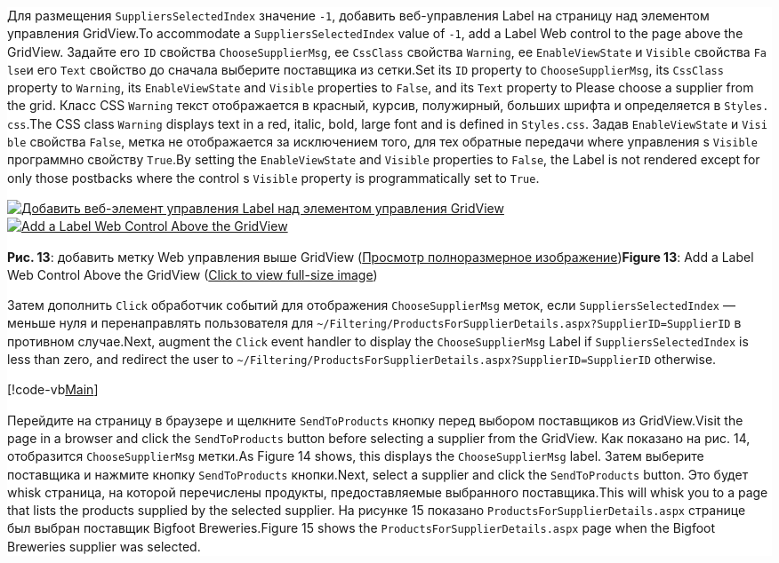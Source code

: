 <span data-ttu-id="8c93e-284">Для размещения `SuppliersSelectedIndex` значение `-1`, добавить веб-управления Label на страницу над элементом управления GridView.</span><span class="sxs-lookup"><span data-stu-id="8c93e-284">To accommodate a `SuppliersSelectedIndex` value of `-1`, add a Label Web control to the page above the GridView.</span></span> <span data-ttu-id="8c93e-285">Задайте его `ID` свойства `ChooseSupplierMsg`, ее `CssClass` свойства `Warning`, ее `EnableViewState` и `Visible` свойства `False`и его `Text` свойство до сначала выберите поставщика из сетки.</span><span class="sxs-lookup"><span data-stu-id="8c93e-285">Set its `ID` property to `ChooseSupplierMsg`, its `CssClass` property to `Warning`, its `EnableViewState` and `Visible` properties to `False`, and its `Text` property to Please choose a supplier from the grid.</span></span> <span data-ttu-id="8c93e-286">Класс CSS `Warning` текст отображается в красный, курсив, полужирный, больших шрифта и определяется в `Styles.css`.</span><span class="sxs-lookup"><span data-stu-id="8c93e-286">The CSS class `Warning` displays text in a red, italic, bold, large font and is defined in `Styles.css`.</span></span> <span data-ttu-id="8c93e-287">Задав `EnableViewState` и `Visible` свойства `False`, метка не отображается за исключением того, для тех обратные передачи where управления s `Visible` программно свойству `True`.</span><span class="sxs-lookup"><span data-stu-id="8c93e-287">By setting the `EnableViewState` and `Visible` properties to `False`, the Label is not rendered except for only those postbacks where the control s `Visible` property is programmatically set to `True`.</span></span>


<span data-ttu-id="8c93e-288">[![Добавить веб-элемент управления Label над элементом управления GridView](adding-a-gridview-column-of-radio-buttons-vb/_static/image13.gif)](adding-a-gridview-column-of-radio-buttons-vb/_static/image21.png)</span><span class="sxs-lookup"><span data-stu-id="8c93e-288">[![Add a Label Web Control Above the GridView](adding-a-gridview-column-of-radio-buttons-vb/_static/image13.gif)](adding-a-gridview-column-of-radio-buttons-vb/_static/image21.png)</span></span>

<span data-ttu-id="8c93e-289">**Рис. 13**: добавить метку Web управления выше GridView ([Просмотр полноразмерное изображение](adding-a-gridview-column-of-radio-buttons-vb/_static/image22.png))</span><span class="sxs-lookup"><span data-stu-id="8c93e-289">**Figure 13**: Add a Label Web Control Above the GridView ([Click to view full-size image](adding-a-gridview-column-of-radio-buttons-vb/_static/image22.png))</span></span>


<span data-ttu-id="8c93e-290">Затем дополнить `Click` обработчик событий для отображения `ChooseSupplierMsg` меток, если `SuppliersSelectedIndex` — меньше нуля и перенаправлять пользователя для `~/Filtering/ProductsForSupplierDetails.aspx?SupplierID=SupplierID` в противном случае.</span><span class="sxs-lookup"><span data-stu-id="8c93e-290">Next, augment the `Click` event handler to display the `ChooseSupplierMsg` Label if `SuppliersSelectedIndex` is less than zero, and redirect the user to `~/Filtering/ProductsForSupplierDetails.aspx?SupplierID=SupplierID` otherwise.</span></span>


[!code-vb[Main](adding-a-gridview-column-of-radio-buttons-vb/samples/sample10.vb)]

<span data-ttu-id="8c93e-291">Перейдите на страницу в браузере и щелкните `SendToProducts` кнопку перед выбором поставщиков из GridView.</span><span class="sxs-lookup"><span data-stu-id="8c93e-291">Visit the page in a browser and click the `SendToProducts` button before selecting a supplier from the GridView.</span></span> <span data-ttu-id="8c93e-292">Как показано на рис. 14, отобразится `ChooseSupplierMsg` метки.</span><span class="sxs-lookup"><span data-stu-id="8c93e-292">As Figure 14 shows, this displays the `ChooseSupplierMsg` label.</span></span> <span data-ttu-id="8c93e-293">Затем выберите поставщика и нажмите кнопку `SendToProducts` кнопки.</span><span class="sxs-lookup"><span data-stu-id="8c93e-293">Next, select a supplier and click the `SendToProducts` button.</span></span> <span data-ttu-id="8c93e-294">Это будет whisk страница, на которой перечислены продукты, предоставляемые выбранного поставщика.</span><span class="sxs-lookup"><span data-stu-id="8c93e-294">This will whisk you to a page that lists the products supplied by the selected supplier.</span></span> <span data-ttu-id="8c93e-295">На рисунке 15 показано `ProductsForSupplierDetails.aspx` странице был выбран поставщик Bigfoot Breweries.</span><span class="sxs-lookup"><span data-stu-id="8c93e-295">Figure 15 shows the `ProductsForSupplierDetails.aspx` page when the Bigfoot Breweries supplier was selected.</span></span>
